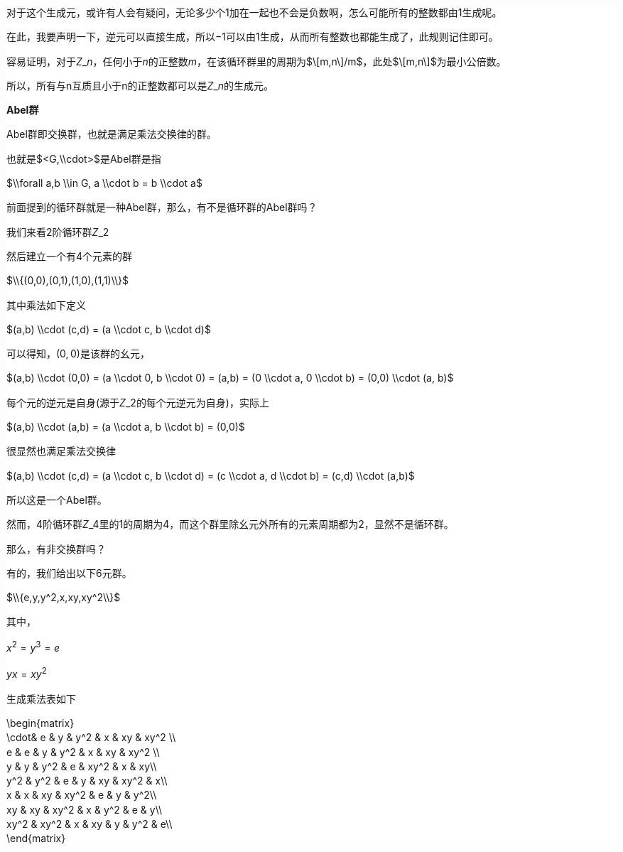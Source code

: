 对于这个生成元，或许有人会有疑问，无论多少个$1$加在一起也不会是负数啊，怎么可能所有的整数都由$1$生成呢。

在此，我要声明一下，逆元可以直接生成，所以$-1$可以由$1$生成，从而所有整数也都能生成了，此规则记住即可。

容易证明，对于$Z\_n$，任何小于$n$的正整数$m$，在该循环群里的周期为$\[m,n\]/m$，此处$\[m,n\]$为最小公倍数。

所以，所有与n互质且小于n的正整数都可以是$Z\_n$的生成元。

**Abel群**

Abel群即交换群，也就是满足乘法交换律的群。

也就是$<G,\\cdot>$是Abel群是指

$\\forall a,b \\in G, a \\cdot b = b \\cdot a$

前面提到的循环群就是一种Abel群，那么，有不是循环群的Abel群吗？

我们来看2阶循环群$Z\_2$

然后建立一个有4个元素的群

$\\{(0,0),(0,1),(1,0),(1,1)\\}$

其中乘法如下定义

$(a,b) \\cdot (c,d) = (a \\cdot c, b \\cdot d)$

可以得知，$(0,0)$是该群的幺元，

$(a,b) \\cdot (0,0) = (a \\cdot 0, b \\cdot 0) = (a,b) = (0 \\cdot a, 0 \\cdot b) = (0,0) \\cdot (a, b)$

每个元的逆元是自身(源于$Z\_2$的每个元逆元为自身)，实际上

$(a,b) \\cdot (a,b) = (a \\cdot a, b \\cdot b) = (0,0)$

很显然也满足乘法交换律

$(a,b) \\cdot (c,d) = (a \\cdot c, b \\cdot d) = (c \\cdot a, d \\cdot b) = (c,d) \\cdot (a,b)$

所以这是一个Abel群。

然而，4阶循环群$Z\_4$里的$1$的周期为4，而这个群里除幺元外所有的元素周期都为2，显然不是循环群。

那么，有非交换群吗？

有的，我们给出以下6元群。

$\\{e,y,y^2,x,xy,xy^2\\}$

其中，

$x^2=y^3=e$

$yx=xy^2$

生成乘法表如下

\\begin{matrix}  
\\cdot& e & y & y^2 & x & xy & xy^2 \\\\  
e & e & y & y^2 & x & xy & xy^2 \\\\  
y & y & y^2 & e & xy^2 & x & xy\\\\  
y^2 & y^2 & e & y & xy & xy^2 & x\\\\  
x & x & xy & xy^2 & e & y & y^2\\\\  
xy & xy & xy^2 & x & y^2 & e & y\\\\  
xy^2 & xy^2 & x & xy & y & y^2 & e\\\\  
\\end{matrix}
